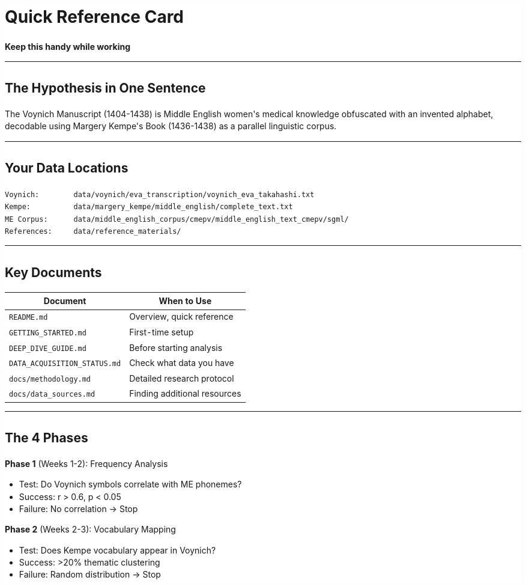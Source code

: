 # Quick Reference Card

**Keep this handy while working**

---

## The Hypothesis in One Sentence

The Voynich Manuscript (1404-1438) is Middle English women's medical knowledge obfuscated with an invented alphabet, decodable using Margery Kempe's Book (1436-1438) as a parallel linguistic corpus.

---

## Your Data Locations

```
Voynich:        data/voynich/eva_transcription/voynich_eva_takahashi.txt
Kempe:          data/margery_kempe/middle_english/complete_text.txt
ME Corpus:      data/middle_english_corpus/cmepv/middle_english_text_cmepv/sgml/
References:     data/reference_materials/
```

---

## Key Documents

| Document | When to Use |
|----------|-------------|
| `README.md` | Overview, quick reference |
| `GETTING_STARTED.md` | First-time setup |
| `DEEP_DIVE_GUIDE.md` | Before starting analysis |
| `DATA_ACQUISITION_STATUS.md` | Check what data you have |
| `docs/methodology.md` | Detailed research protocol |
| `docs/data_sources.md` | Finding additional resources |

---

## The 4 Phases

**Phase 1** (Weeks 1-2): Frequency Analysis
- Test: Do Voynich symbols correlate with ME phonemes?
- Success: r > 0.6, p < 0.05
- Failure: No correlation → Stop

**Phase 2** (Weeks 2-3): Vocabulary Mapping  
- Test: Does Kempe vocabulary appear in Voynich?
- Success: >20% thematic clustering
- Failure: Random distribution → Stop
